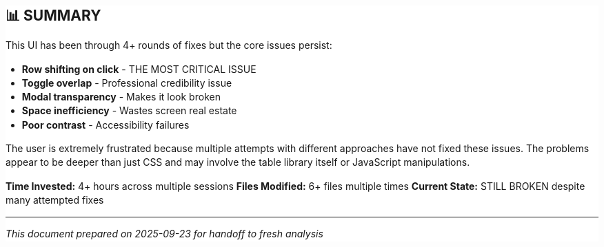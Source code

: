 ## 📊 SUMMARY

This UI has been through 4+ rounds of fixes but the core issues persist:
- **Row shifting on click** - THE MOST CRITICAL ISSUE
- **Toggle overlap** - Professional credibility issue  
- **Modal transparency** - Makes it look broken
- **Space inefficiency** - Wastes screen real estate
- **Poor contrast** - Accessibility failures

The user is extremely frustrated because multiple attempts with different approaches have not fixed these issues. The problems appear to be deeper than just CSS and may involve the table library itself or JavaScript manipulations.

**Time Invested:** 4+ hours across multiple sessions
**Files Modified:** 6+ files multiple times
**Current State:** STILL BROKEN despite many attempted fixes

---

*This document prepared on 2025-09-23 for handoff to fresh analysis*